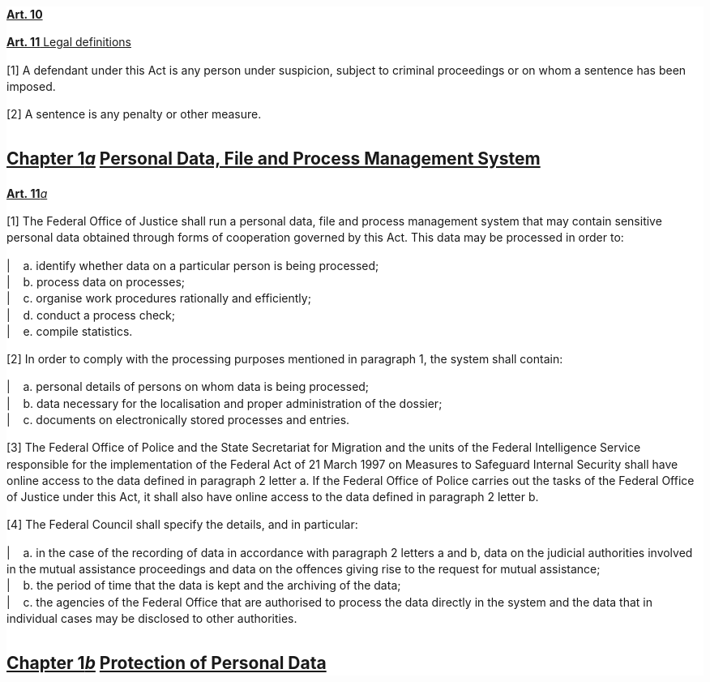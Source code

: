 [**Art. 10**](https://www.fedlex.admin.ch/eli/cc/1982/846_846_846/en#art_10)

[**Art. 11** Legal definitions](https://www.fedlex.admin.ch/eli/cc/1982/846_846_846/en#art_11) 

[1] A defendant under this Act is any person under suspicion, subject to criminal proceedings or on whom a sentence has been imposed.

[2] A sentence is any penalty or other measure.

## [Chapter 1*a*](https://www.fedlex.admin.ch/eli/cc/1982/846_846_846/en#part_1/chap_1_a) [Personal Data, File and Process Management System](https://www.fedlex.admin.ch/eli/cc/1982/846_846_846/en#part_1/chap_1_a)

[**Art. 11***a*](https://www.fedlex.admin.ch/eli/cc/1982/846_846_846/en#art_11_a) 

[1] The Federal Office of Justice shall run a personal data, file and process management system that may contain sensitive personal data obtained through forms of cooperation governed by this Act. This data may be processed in order to:


|    a. identify whether data on a particular person is being processed;  
|    b. process data on processes;  
|    c. organise work procedures rationally and efficiently;  
|    d. conduct a process check;   
|    e. compile statistics.

[2] In order to comply with the processing purposes mentioned in paragraph 1, the system shall contain:


|    a. personal details of persons on whom data is being processed;  
|    b. data necessary for the localisation and proper administration of the dossier;  
|    c. documents on electronically stored processes and entries.

[3] The Federal Office of Police and the State Secretariat for Migration and the units of the Federal Intelligence Service responsible for the implementation of the Federal Act of 21 March 1997 on Measures to Safeguard Internal Security shall have online access to the data defined in paragraph 2 letter a. If the Federal Office of Police carries out the tasks of the Federal Office of Justice under this Act, it shall also have online access to the data defined in paragraph 2 letter b.

[4] The Federal Council shall specify the details, and in particular:


|    a. in the case of the recording of data in accordance with paragraph 2 letters a and b, data on the judicial authorities involved in the mutual assistance proceedings and data on the offences giving rise to the request for mutual assistance;  
|    b. the period of time that the data is kept and the archiving of the data;  
|    c. the agencies of the Federal Office that are authorised to process the data directly in the system and the data that in individual cases may be disclosed to other authorities.

## [Chapter 1*b*](https://www.fedlex.admin.ch/eli/cc/1982/846_846_846/en#part_1/chap_1_b) [Protection of Personal Data](https://www.fedlex.admin.ch/eli/cc/1982/846_846_846/en#part_1/chap_1_b)

